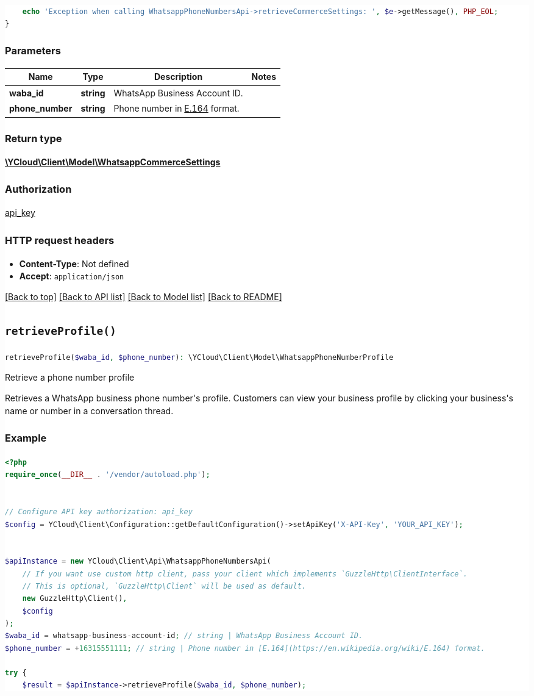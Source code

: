 ```php
    echo 'Exception when calling WhatsappPhoneNumbersApi->retrieveCommerceSettings: ', $e->getMessage(), PHP_EOL;
}
```

### Parameters

Name | Type | Description  | Notes
------------- | ------------- | ------------- | -------------
 **waba_id** | **string**| WhatsApp Business Account ID. |
 **phone_number** | **string**| Phone number in [E.164](https://en.wikipedia.org/wiki/E.164) format. |

### Return type

[**\YCloud\Client\Model\WhatsappCommerceSettings**](../Model/WhatsappCommerceSettings.md)

### Authorization

[api_key](../../README.md#api_key)

### HTTP request headers

- **Content-Type**: Not defined
- **Accept**: `application/json`

[[Back to top]](#) [[Back to API list]](../../README.md#endpoints)
[[Back to Model list]](../../README.md#models)
[[Back to README]](../../README.md)

## `retrieveProfile()`

```php
retrieveProfile($waba_id, $phone_number): \YCloud\Client\Model\WhatsappPhoneNumberProfile
```

Retrieve a phone number profile

Retrieves a WhatsApp business phone number's profile. Customers can view your business profile by clicking your business's name or number in a conversation thread.

### Example

```php
<?php
require_once(__DIR__ . '/vendor/autoload.php');


// Configure API key authorization: api_key
$config = YCloud\Client\Configuration::getDefaultConfiguration()->setApiKey('X-API-Key', 'YOUR_API_KEY');


$apiInstance = new YCloud\Client\Api\WhatsappPhoneNumbersApi(
    // If you want use custom http client, pass your client which implements `GuzzleHttp\ClientInterface`.
    // This is optional, `GuzzleHttp\Client` will be used as default.
    new GuzzleHttp\Client(),
    $config
);
$waba_id = whatsapp-business-account-id; // string | WhatsApp Business Account ID.
$phone_number = +16315551111; // string | Phone number in [E.164](https://en.wikipedia.org/wiki/E.164) format.

try {
    $result = $apiInstance->retrieveProfile($waba_id, $phone_number);
```